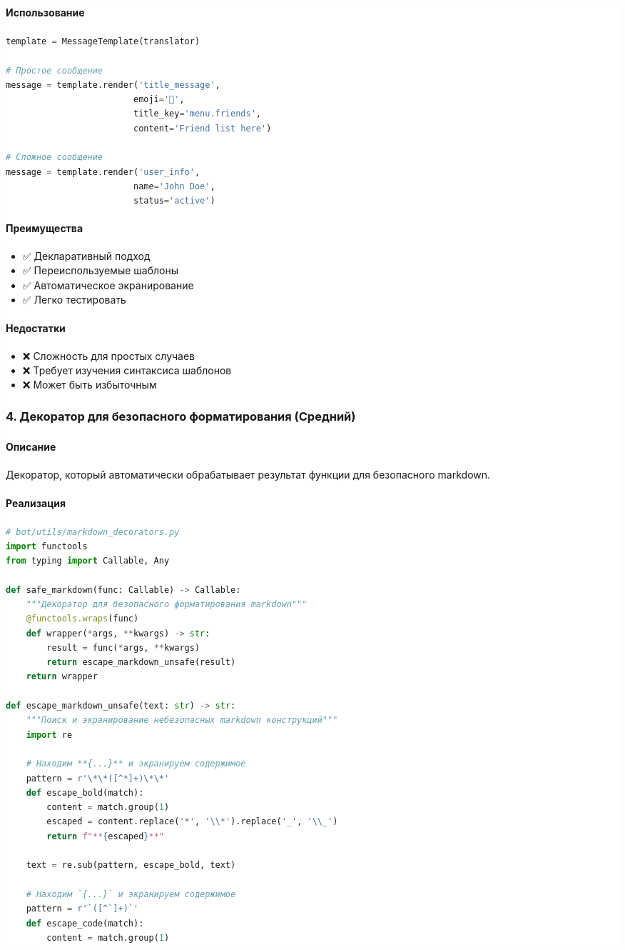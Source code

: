 
#### Использование
```python
template = MessageTemplate(translator)

# Простое сообщение
message = template.render('title_message', 
                         emoji='📝',
                         title_key='menu.friends',
                         content='Friend list here')

# Сложное сообщение
message = template.render('user_info',
                         name='John Doe',
                         status='active')
```

#### Преимущества
- ✅ Декларативный подход
- ✅ Переиспользуемые шаблоны
- ✅ Автоматическое экранирование
- ✅ Легко тестировать

#### Недостатки
- ❌ Сложность для простых случаев
- ❌ Требует изучения синтаксиса шаблонов
- ❌ Может быть избыточным

### 4. Декоратор для безопасного форматирования (Средний)

#### Описание
Декоратор, который автоматически обрабатывает результат функции для безопасного markdown.

#### Реализация
```python
# bot/utils/markdown_decorators.py
import functools
from typing import Callable, Any

def safe_markdown(func: Callable) -> Callable:
    """Декоратор для безопасного форматирования markdown"""
    @functools.wraps(func)
    def wrapper(*args, **kwargs) -> str:
        result = func(*args, **kwargs)
        return escape_markdown_unsafe(result)
    return wrapper

def escape_markdown_unsafe(text: str) -> str:
    """Поиск и экранирование небезопасных markdown конструкций"""
    import re
    
    # Находим **{...}** и экранируем содержимое
    pattern = r'\*\*([^*]+)\*\*'
    def escape_bold(match):
        content = match.group(1)
        escaped = content.replace('*', '\\*').replace('_', '\\_')
        return f"**{escaped}**"
    
    text = re.sub(pattern, escape_bold, text)
    
    # Находим `{...}` и экранируем содержимое
    pattern = r'`([^`]+)`'
    def escape_code(match):
        content = match.group(1)
```